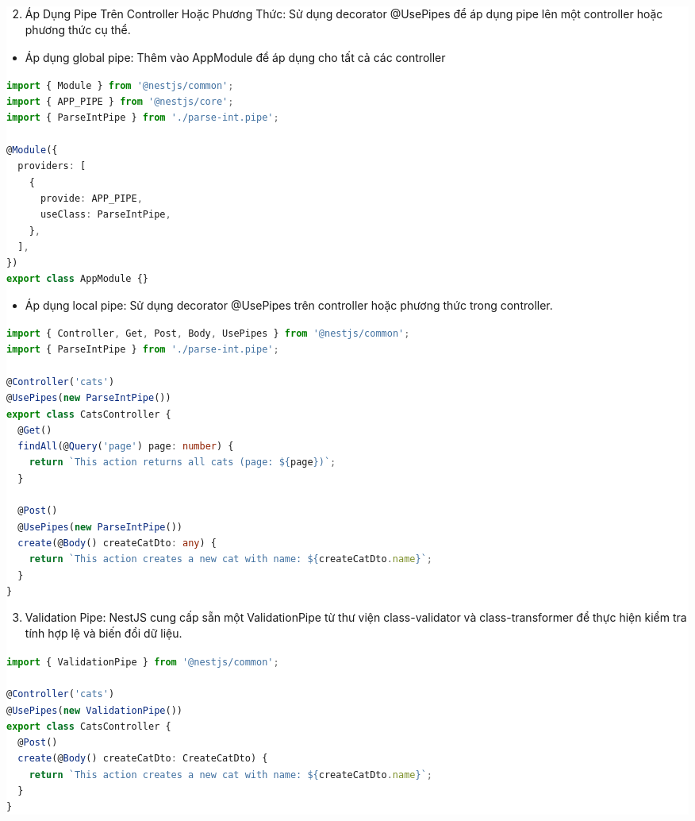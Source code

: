 2.  Áp Dụng Pipe Trên Controller Hoặc Phương Thức: Sử dụng decorator @UsePipes để áp dụng pipe lên một controller hoặc phương thức cụ thể.

- Áp dụng global pipe: Thêm vào AppModule để áp dụng cho tất cả các controller

```ts
import { Module } from '@nestjs/common';
import { APP_PIPE } from '@nestjs/core';
import { ParseIntPipe } from './parse-int.pipe';

@Module({
  providers: [
    {
      provide: APP_PIPE,
      useClass: ParseIntPipe,
    },
  ],
})
export class AppModule {}
```

- Áp dụng local pipe: Sử dụng decorator @UsePipes trên controller hoặc phương thức trong controller.

```ts
import { Controller, Get, Post, Body, UsePipes } from '@nestjs/common';
import { ParseIntPipe } from './parse-int.pipe';

@Controller('cats')
@UsePipes(new ParseIntPipe())
export class CatsController {
  @Get()
  findAll(@Query('page') page: number) {
    return `This action returns all cats (page: ${page})`;
  }

  @Post()
  @UsePipes(new ParseIntPipe())
  create(@Body() createCatDto: any) {
    return `This action creates a new cat with name: ${createCatDto.name}`;
  }
}
```

3.  Validation Pipe: NestJS cung cấp sẵn một ValidationPipe từ thư viện class-validator và class-transformer để thực hiện kiểm tra tính hợp lệ và biến đổi dữ liệu.

```ts
import { ValidationPipe } from '@nestjs/common';

@Controller('cats')
@UsePipes(new ValidationPipe())
export class CatsController {
  @Post()
  create(@Body() createCatDto: CreateCatDto) {
    return `This action creates a new cat with name: ${createCatDto.name}`;
  }
}
```
